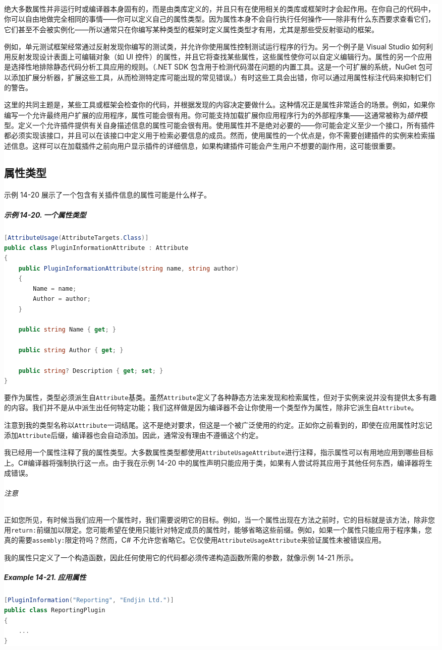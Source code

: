 绝大多数属性并非运行时或编译器本身固有的，而是由类库定义的，并且只有在使用相关的类库或框架时才会起作用。在你自己的代码中，你可以自由地做完全相同的事情——你可以定义自己的属性类型。因为属性本身不会自行执行任何操作——除非有什么东西要求查看它们，它们甚至不会被实例化——所以通常只在你编写某种类型的框架时定义属性类型才有用，尤其是那些受反射驱动的框架。

例如，单元测试框架经常通过反射发现你编写的测试类，并允许你使用属性控制测试运行程序的行为。另一个例子是 Visual Studio 如何利用反射发现设计表面上可编辑对象（如 UI 控件）的属性，并且它将查找某些属性，这些属性使你可以自定义编辑行为。属性的另一个应用是选择性地排除静态代码分析工具应用的规则。（.NET SDK 包含用于检测代码潜在问题的内置工具。这是一个可扩展的系统，NuGet 包可以添加扩展分析器，扩展这些工具，从而检测特定库可能出现的常见错误。）有时这些工具会出错，你可以通过用属性标注代码来抑制它们的警告。

这里的共同主题是，某些工具或框架会检查你的代码，并根据发现的内容决定要做什么。这种情况正是属性非常适合的场景。例如，如果你编写一个允许最终用户扩展的应用程序，属性可能会很有用。你可能支持加载扩展你应用程序行为的外部程序集——这通常被称为*插件*模型。定义一个允许插件提供有关自身描述信息的属性可能会很有用。使用属性并不是绝对必要的——你可能会定义至少一个接口，所有插件都必须实现该接口，并且可以在该接口中定义用于检索必要信息的成员。然而，使用属性的一个优点是，你不需要创建插件的实例来检索描述信息。这样可以在加载插件之前向用户显示插件的详细信息，如果构建插件可能会产生用户不想要的副作用，这可能很重要。

## 属性类型

示例 14-20 展示了一个包含有关插件信息的属性可能是什么样子。

##### 示例 14-20\. 一个属性类型

```cs
[AttributeUsage(AttributeTargets.Class)]
public class PluginInformationAttribute : Attribute
{
    public PluginInformationAttribute(string name, string author)
    {
        Name = name;
        Author = author;
    }

    public string Name { get; }

    public string Author { get; }

    public string? Description { get; set; }
}
```

要作为属性，类型必须派生自`Attribute`基类。虽然`Attribute`定义了各种静态方法来发现和检索属性，但对于实例来说并没有提供太多有趣的内容。我们并不是从中派生出任何特定功能；我们这样做是因为编译器不会让你使用一个类型作为属性，除非它派生自`Attribute`。

注意到我的类型名称以`Attribute`一词结尾。这不是绝对要求，但这是一个被广泛使用的约定。正如你之前看到的，即使在应用属性时忘记添加`Attribute`后缀，编译器也会自动添加。因此，通常没有理由不遵循这个约定。

我已经用一个属性注释了我的属性类型。大多数属性类型都使用`AttributeUsageAttribute`进行注释，指示属性可以有用地应用到哪些目标上。C#编译器将强制执行这一点。由于我在示例 14-20 中的属性声明只能应用于类，如果有人尝试将其应用于其他任何东西，编译器将生成错误。

###### 注意

正如您所见，有时候当我们应用一个属性时，我们需要说明它的目标。例如，当一个属性出现在方法之前时，它的目标就是该方法，除非您用`return:`前缀加以限定。您可能希望在使用只能针对特定成员的属性时，能够省略这些前缀。例如，如果一个属性只能应用于程序集，您真的需要`assembly:`限定符吗？然而，C# 不允许您省略它。它仅使用`AttributeUsageAttribute`来验证属性未被错误应用。

我的属性只定义了一个构造函数，因此任何使用它的代码都必须传递构造函数所需的参数，就像示例 14-21 所示。

##### Example 14-21\. 应用属性

```cs
[PluginInformation("Reporting", "Endjin Ltd.")]
public class ReportingPlugin
{
    ...
}
```
